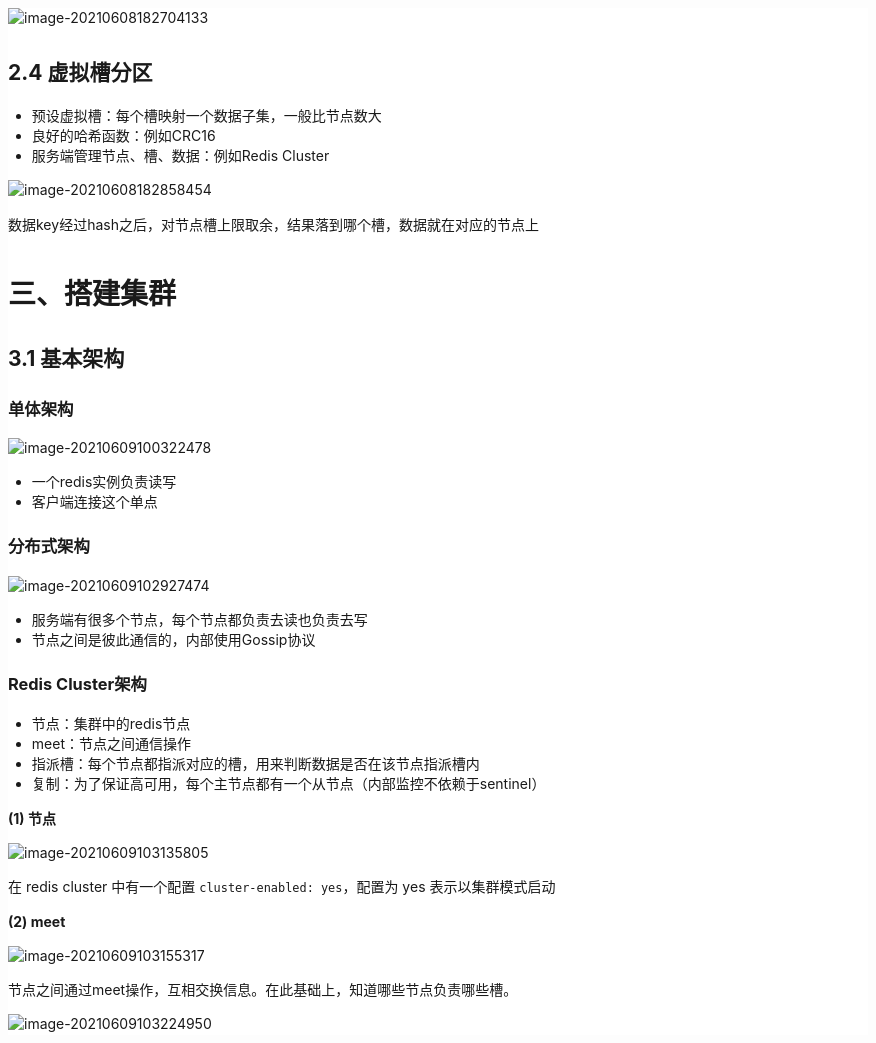 ![image-20210608182704133](https://z3.ax1x.com/2021/06/08/2r5SZd.png)

## 2.4 虚拟槽分区

- 预设虚拟槽：每个槽映射一个数据子集，一般比节点数大
- 良好的哈希函数：例如CRC16
- 服务端管理节点、槽、数据：例如Redis Cluster

![image-20210608182858454](https://z3.ax1x.com/2021/06/08/2r5ceH.png)

数据key经过hash之后，对节点槽上限取余，结果落到哪个槽，数据就在对应的节点上

# 三、搭建集群

## 3.1 基本架构

### 单体架构

![image-20210609100322478](https://z3.ax1x.com/2021/06/09/2yFfiR.png)

- 一个redis实例负责读写
- 客户端连接这个单点

### 分布式架构

![image-20210609102927474](https://z3.ax1x.com/2021/06/09/2yeISA.png)

- 服务端有很多个节点，每个节点都负责去读也负责去写
- 节点之间是彼此通信的，内部使用Gossip协议

### Redis Cluster架构

- 节点：集群中的redis节点
- meet：节点之间通信操作
- 指派槽：每个节点都指派对应的槽，用来判断数据是否在该节点指派槽内
- 复制：为了保证高可用，每个主节点都有一个从节点（内部监控不依赖于sentinel）

**(1) 节点**

![image-20210609103135805](https://z3.ax1x.com/2021/06/09/2ym6pj.png)

在 redis cluster 中有一个配置 `cluster-enabled: yes`，配置为 yes 表示以集群模式启动

**(2) meet**

![image-20210609103155317](https://z3.ax1x.com/2021/06/09/2ym2Xq.png)

节点之间通过meet操作，互相交换信息。在此基础上，知道哪些节点负责哪些槽。

![image-20210609103224950](https://z3.ax1x.com/2021/06/09/2ymfBV.png)
